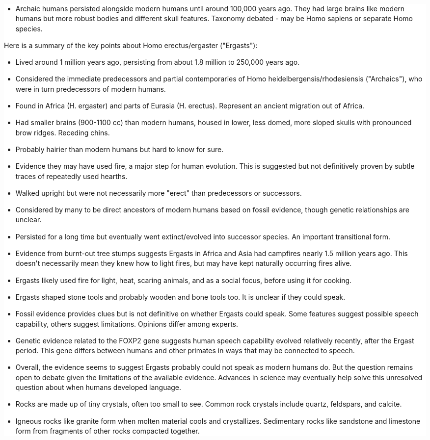 - Archaic humans persisted alongside modern humans until around 100,000 years ago. They had large brains like modern humans but more robust bodies and different skull features. Taxonomy debated - may be Homo sapiens or separate Homo species.

 Here is a summary of the key points about Homo erectus/ergaster ("Ergasts"):

- Lived around 1 million years ago, persisting from about 1.8 million to 250,000 years ago. 

- Considered the immediate predecessors and partial contemporaries of Homo heidelbergensis/rhodesiensis ("Archaics"), who were in turn predecessors of modern humans.

- Found in Africa (H. ergaster) and parts of Eurasia (H. erectus). Represent an ancient migration out of Africa.

- Had smaller brains (900-1100 cc) than modern humans, housed in lower, less domed, more sloped skulls with pronounced brow ridges. Receding chins.

- Probably hairier than modern humans but hard to know for sure. 

- Evidence they may have used fire, a major step for human evolution. This is suggested but not definitively proven by subtle traces of repeatedly used hearths.

- Walked upright but were not necessarily more "erect" than predecessors or successors. 

- Considered by many to be direct ancestors of modern humans based on fossil evidence, though genetic relationships are unclear.

- Persisted for a long time but eventually went extinct/evolved into successor species. An important transitional form.

 

- Evidence from burnt-out tree stumps suggests Ergasts in Africa and Asia had campfires nearly 1.5 million years ago. This doesn't necessarily mean they knew how to light fires, but may have kept naturally occurring fires alive. 

- Ergasts likely used fire for light, heat, scaring animals, and as a social focus, before using it for cooking. 

- Ergasts shaped stone tools and probably wooden and bone tools too. It is unclear if they could speak.

- Fossil evidence provides clues but is not definitive on whether Ergasts could speak. Some features suggest possible speech capability, others suggest limitations. Opinions differ among experts.

- Genetic evidence related to the FOXP2 gene suggests human speech capability evolved relatively recently, after the Ergast period. This gene differs between humans and other primates in ways that may be connected to speech.

- Overall, the evidence seems to suggest Ergasts probably could not speak as modern humans do. But the question remains open to debate given the limitations of the available evidence. Advances in science may eventually help solve this unresolved question about when humans developed language.

 

- Rocks are made up of tiny crystals, often too small to see. Common rock crystals include quartz, feldspars, and calcite. 

- Igneous rocks like granite form when molten material cools and crystallizes. Sedimentary rocks like sandstone and limestone form from fragments of other rocks compacted together. 
